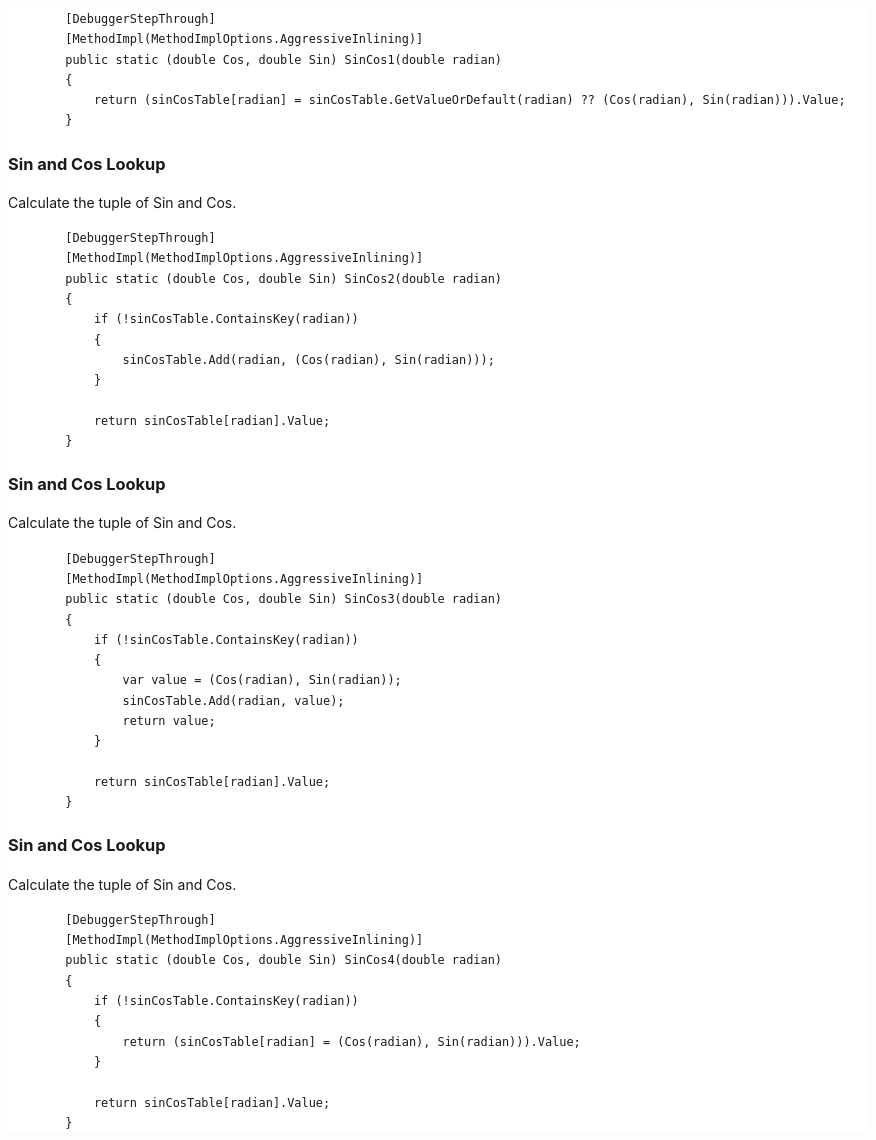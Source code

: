 ```CSharp
        [DebuggerStepThrough]
        [MethodImpl(MethodImplOptions.AggressiveInlining)]
        public static (double Cos, double Sin) SinCos1(double radian)
        {
            return (sinCosTable[radian] = sinCosTable.GetValueOrDefault(radian) ?? (Cos(radian), Sin(radian))).Value;
        }
```

### Sin and Cos Lookup

Calculate the tuple of Sin and Cos.  

```CSharp
        [DebuggerStepThrough]
        [MethodImpl(MethodImplOptions.AggressiveInlining)]
        public static (double Cos, double Sin) SinCos2(double radian)
        {
            if (!sinCosTable.ContainsKey(radian))
            {
                sinCosTable.Add(radian, (Cos(radian), Sin(radian)));
            }

            return sinCosTable[radian].Value;
        }
```

### Sin and Cos Lookup

Calculate the tuple of Sin and Cos.  

```CSharp
        [DebuggerStepThrough]
        [MethodImpl(MethodImplOptions.AggressiveInlining)]
        public static (double Cos, double Sin) SinCos3(double radian)
        {
            if (!sinCosTable.ContainsKey(radian))
            {
                var value = (Cos(radian), Sin(radian));
                sinCosTable.Add(radian, value);
                return value;
            }

            return sinCosTable[radian].Value;
        }
```

### Sin and Cos Lookup

Calculate the tuple of Sin and Cos.  

```CSharp
        [DebuggerStepThrough]
        [MethodImpl(MethodImplOptions.AggressiveInlining)]
        public static (double Cos, double Sin) SinCos4(double radian)
        {
            if (!sinCosTable.ContainsKey(radian))
            {
                return (sinCosTable[radian] = (Cos(radian), Sin(radian))).Value;
            }

            return sinCosTable[radian].Value;
        }
```
